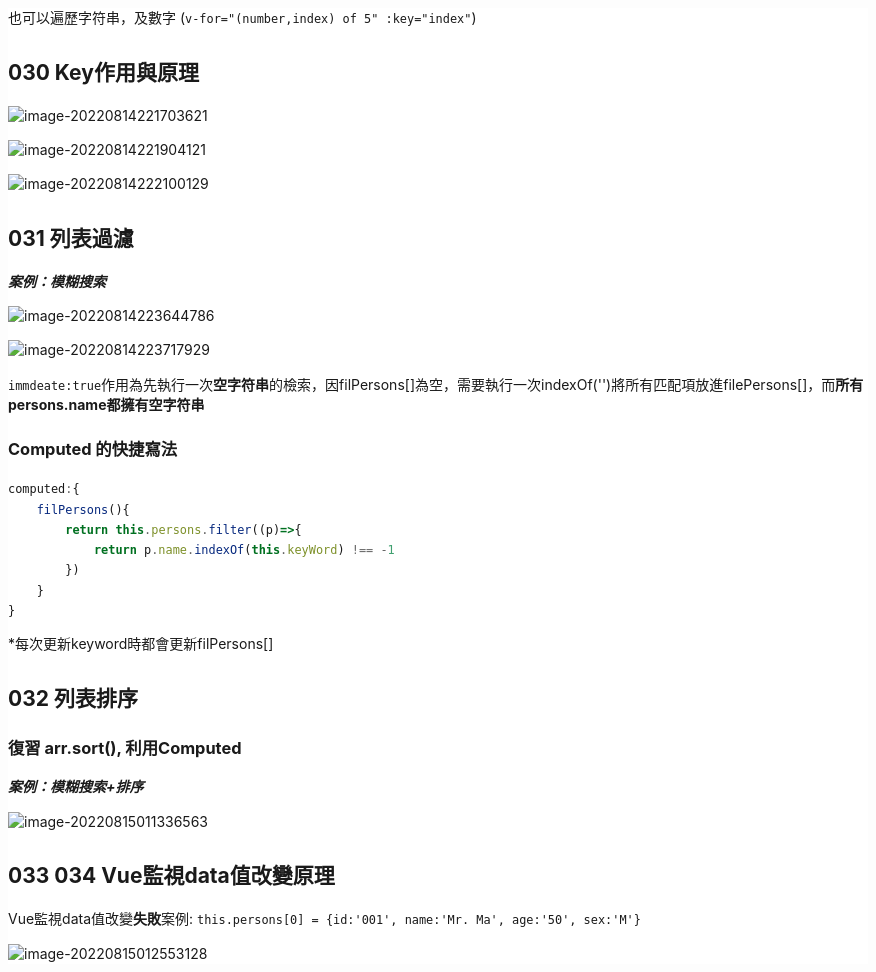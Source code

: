 ```html
```

也可以遍歷字符串，及數字 (`v-for="(number,index) of 5" :key="index"`)

## 030 Key作用與原理

![image-20220814221703621](../assets-img/030.png)

![image-20220814221904121](../assets-img/030-2.png)

![image-20220814222100129](../assets-img/030-3.png)

## 031 列表過濾

***案例：模糊搜索***

![image-20220814223644786](../assets-img/031.png)

![image-20220814223717929](../assets-img/031-2.png)

`immdeate:true`作用為先執行一次**空字符串**的檢索，因filPersons[]為空，需要執行一次indexOf('')將所有匹配項放進filePersons[]，而**所有persons.name都擁有空字符串**

### Computed 的快捷寫法

```javascript
computed:{
	filPersons(){
		return this.persons.filter((p)=>{
			return p.name.indexOf(this.keyWord) !== -1
		})
	}
}
```

*每次更新keyword時都會更新filPersons[]

## 032 列表排序

### 復習 arr.sort(), 利用Computed

***案例：模糊搜索+排序***

![image-20220815011336563](../assets-img/032.png)

## 033 034 Vue監視data值改變原理

Vue監視data值改變**失敗**案例: `this.persons[0] = {id:'001', name:'Mr. Ma', age:'50', sex:'M'}`

![image-20220815012553128](../assets-img/033.png)
